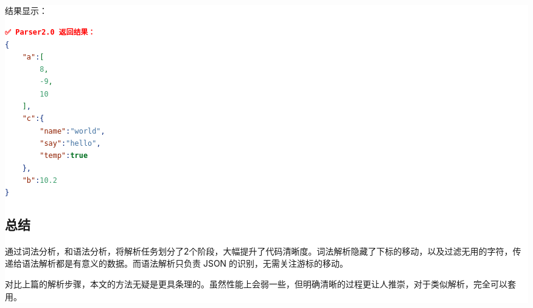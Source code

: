 
结果显示：

```json
✅ Parser2.0 返回结果：
{
    "a":[
        8,
        -9,
        10
    ],
    "c":{
        "name":"world",
        "say":"hello",
        "temp":true
    },
    "b":10.2
}
```

## 总结

通过词法分析，和语法分析，将解析任务划分了2个阶段，大幅提升了代码清晰度。词法解析隐藏了下标的移动，以及过滤无用的字符，传递给语法解析都是有意义的数据。而语法解析只负责 JSON 的识别，无需关注游标的移动。

对比上篇的解析步骤，本文的方法无疑是更具条理的。虽然性能上会弱一些，但明确清晰的过程更让人推崇，对于类似解析，完全可以套用。